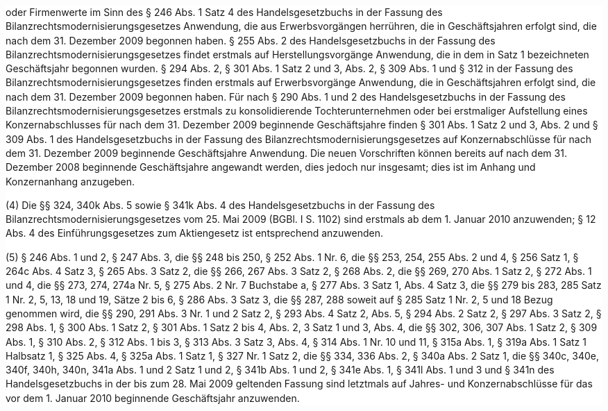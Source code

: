 oder Firmenwerte im Sinn des § 246 Abs. 1 Satz 4 des
Handelsgesetzbuchs in der Fassung des
Bilanzrechtsmodernisierungsgesetzes Anwendung, die aus
Erwerbsvorgängen herrühren, die in Geschäftsjahren erfolgt sind, die
nach dem 31. Dezember 2009 begonnen haben. § 255 Abs. 2 des
Handelsgesetzbuchs in der Fassung des
Bilanzrechtsmodernisierungsgesetzes findet erstmals auf
Herstellungsvorgänge Anwendung, die in dem in Satz 1 bezeichneten
Geschäftsjahr begonnen wurden. § 294 Abs. 2, § 301 Abs. 1 Satz 2 und
3, Abs. 2, § 309 Abs. 1 und § 312 in der Fassung des
Bilanzrechtsmodernisierungsgesetzes finden erstmals auf
Erwerbsvorgänge Anwendung, die in Geschäftsjahren erfolgt sind, die
nach dem 31. Dezember 2009 begonnen haben. Für nach § 290 Abs. 1 und 2
des Handelsgesetzbuchs in der Fassung des
Bilanzrechtsmodernisierungsgesetzes erstmals zu konsolidierende
Tochterunternehmen oder bei erstmaliger Aufstellung eines
Konzernabschlusses für nach dem 31. Dezember 2009 beginnende
Geschäftsjahre finden § 301 Abs. 1 Satz 2 und 3, Abs. 2 und § 309 Abs.
1 des Handelsgesetzbuchs in der Fassung des
Bilanzrechtsmodernisierungsgesetzes auf Konzernabschlüsse für nach dem
31\. Dezember 2009 beginnende Geschäftsjahre Anwendung. Die neuen
Vorschriften können bereits auf nach dem 31. Dezember 2008 beginnende
Geschäftsjahre angewandt werden, dies jedoch nur insgesamt; dies ist
im Anhang und Konzernanhang anzugeben.

(4) Die §§ 324, 340k Abs. 5 sowie § 341k Abs. 4 des Handelsgesetzbuchs
in der Fassung des Bilanzrechtsmodernisierungsgesetzes vom 25. Mai
2009 (BGBl. I S. 1102) sind erstmals ab dem 1. Januar 2010 anzuwenden;
§ 12 Abs. 4 des Einführungsgesetzes zum Aktiengesetz ist entsprechend
anzuwenden.

(5) § 246 Abs. 1 und 2, § 247 Abs. 3, die §§ 248 bis 250, § 252 Abs. 1
Nr. 6, die §§ 253, 254, 255 Abs. 2 und 4, § 256 Satz 1, § 264c Abs. 4
Satz 3, § 265 Abs. 3 Satz 2, die §§ 266, 267 Abs. 3 Satz 2, § 268 Abs.
2, die §§ 269, 270 Abs. 1 Satz 2, § 272 Abs. 1 und 4, die §§ 273, 274,
274a Nr. 5, § 275 Abs. 2 Nr. 7 Buchstabe a, § 277 Abs. 3 Satz 1, Abs.
4 Satz 3, die §§ 279 bis 283, 285 Satz 1 Nr. 2, 5, 13, 18 und 19,
Sätze 2 bis 6, § 286 Abs. 3 Satz 3, die §§ 287, 288 soweit auf § 285
Satz 1 Nr. 2, 5 und 18 Bezug genommen wird, die §§ 290, 291 Abs. 3 Nr.
1 und 2 Satz 2, § 293 Abs. 4 Satz 2, Abs. 5, § 294 Abs. 2 Satz 2, §
297 Abs. 3 Satz 2, § 298 Abs. 1, § 300 Abs. 1 Satz 2, § 301 Abs. 1
Satz 2 bis 4, Abs. 2, 3 Satz 1 und 3, Abs. 4, die §§ 302, 306, 307
Abs. 1 Satz 2, § 309 Abs. 1, § 310 Abs. 2, § 312 Abs. 1 bis 3, § 313
Abs. 3 Satz 3, Abs. 4, § 314 Abs. 1 Nr. 10 und 11, § 315a Abs. 1, §
319a Abs. 1 Satz 1 Halbsatz 1, § 325 Abs. 4, § 325a Abs. 1 Satz 1, §
327 Nr. 1 Satz 2, die §§ 334, 336 Abs. 2, § 340a Abs. 2 Satz 1, die §§
340c, 340e, 340f, 340h, 340n, 341a Abs. 1 und 2 Satz 1 und 2, § 341b
Abs. 1 und 2, § 341e Abs. 1, § 341l Abs. 1 und 3 und § 341n des
Handelsgesetzbuchs in der bis zum 28. Mai 2009 geltenden Fassung sind
letztmals auf Jahres- und Konzernabschlüsse für das vor dem 1. Januar
2010 beginnende Geschäftsjahr anzuwenden.
